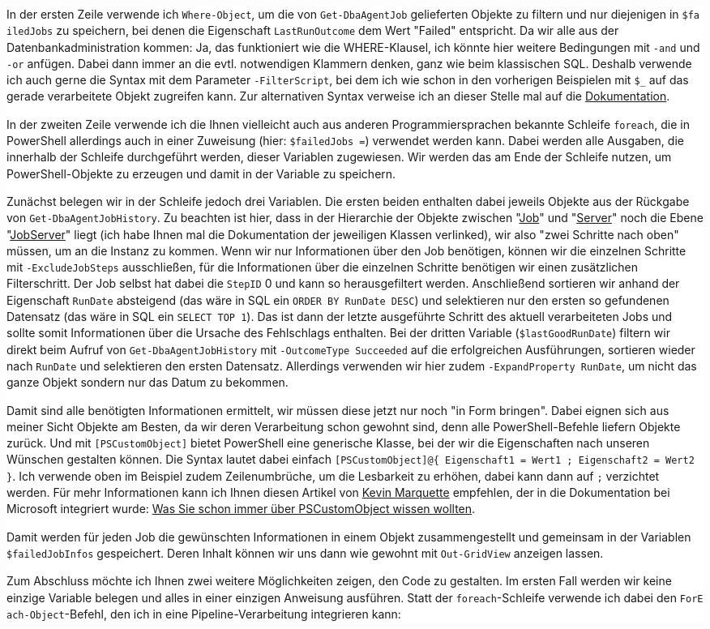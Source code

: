 In der ersten Zeile verwende ich `Where-Object`, um die von `Get-DbaAgentJob` gelieferten Objekte zu filtern und nur diejenigen in `$failedJobs` zu speichern, bei denen die Eigenschaft `LastRunOutcome` dem Wert "Failed" entspricht. Da wir alle aus der Datenbankadministration kommen: Ja, das funktioniert wie die WHERE-Klausel, ich könnte hier weitere Bedingungen mit `-and` und `-or` anfügen. Dabei dann immer an die evtl. notwendigen Klammern denken, ganz wie beim klassischen SQL. Deshalb verwende ich auch gerne die Syntax mit dem Parameter `-FilterScript`, bei dem ich wie schon in den vorherigen Beispielen mit `$_` auf das gerade verarbeitete Objekt zugreifen kann. Zur alternativen Syntax verweise ich an dieser Stelle mal auf die [Dokumentation](https://docs.microsoft.com/en-us/powershell/module/microsoft.powershell.core/where-object).

In der zweiten Zeile verwende ich die Ihnen vielleicht auch aus anderen Programmiersprachen bekannte Schleife `foreach`, die in PowerShell allerdings auch in einer Zuweisung (hier: `$failedJobs =`) verwendet werden kann. Dabei werden alle Ausgaben, die innerhalb der Schleife durchgeführt werden, dieser Variablen zugewiesen. Wir werden das am Ende der Schleife nutzen, um PowerShell-Objekte zu erzeugen und damit in der Variable zu speichern.

Zunächst belegen wir in der Schleife jedoch drei Variablen. Die ersten beiden enthalten dabei jeweils Objekte aus der Rückgabe von `Get-DbaAgentJobHistory`. Zu beachten ist hier, dass in der Hierarchie der Objekte zwischen "[Job](https://docs.microsoft.com/en-us/dotnet/api/microsoft.sqlserver.management.smo.agent.job)" und "[Server](https://docs.microsoft.com/en-us/dotnet/api/microsoft.sqlserver.management.smo.server)" noch die Ebene "[JobServer](https://docs.microsoft.com/en-us/dotnet/api/microsoft.sqlserver.management.smo.agent.jobserver)" liegt (ich habe Ihnen mal die Dokumentation der jeweiligen Klassen verlinked), wir also "zwei Schritte nach oben" müssen, um an die Instanz zu kommen. Wenn wir nur Informationen über den Job benötigen, können wir die einzelnen Schritte mit `-ExcludeJobSteps` ausschließen, für die Informationen über die einzelnen Schritte benötigen wir einen zusätzlichen Filterschritt. Der Job selbst hat dabei die `StepID` 0 und kann so herausgefiltert werden. Anschließend sortieren wir anhand der Eigenschaft `RunDate` absteigend (das wäre in SQL ein `ORDER BY RunDate DESC`) und selektieren nur den ersten so gefundenen Datensatz (das wäre in SQL ein `SELECT TOP 1`). Das ist dann der letzte ausgeführte Schritt des aktuell verarbeiteten Jobs und sollte somit Informationen über die Ursache des Fehlschlags enthalten. Bei der dritten Variable (`$lastGoodRunDate`) filtern wir direkt beim Aufruf von `Get-DbaAgentJobHistory` mit `-OutcomeType Succeeded` auf die erfolgreichen Ausführungen, sortieren wieder nach `RunDate` und selektieren den ersten Datensatz. Allerdings verwenden wir hier zudem `-ExpandProperty RunDate`, um nicht das ganze Objekt sondern nur das Datum zu bekommen.

Damit sind alle benötigten Informationen ermittelt, wir müssen diese jetzt nur noch "in Form bringen". Dabei eignen sich aus meiner Sicht Objekte am Besten, da wir deren Verarbeitung schon gewohnt sind, denn alle PowerShell-Befehle liefern Objekte zurück. Und mit `[PSCustomObject]` bietet PowerShell eine generische Klasse, bei der wir die Eigenschaften nach unseren Wünschen gestalten können. Die Syntax lautet dabei einfach `[PSCustomObject]@{ Eigenschaft1 = Wert1 ; Eigenschaft2 = Wert2 }`. Ich verwende oben im Beispiel zudem Zeilenumbrüche, um die Lesbarkeit zu erhöhen, dabei kann dann auf `;` verzichtet werden. Für mehr Informationen kann ich Ihnen diesen Artikel von [Kevin Marquette](https://twitter.com/KevinMarquette) empfehlen, der in die Dokumentation bei Microsoft integriert wurde: [Was Sie schon immer über PSCustomObject wissen wollten](https://docs.microsoft.com/de-de/powershell/scripting/learn/deep-dives/everything-about-pscustomobject).

Damit werden für jeden Job die gewünschten Informationen in einem Objekt zusammengestellt und gemeinsam in der Variablen `$failedJobInfos` gespeichert. Deren Inhalt können wir uns dann wie gewohnt mit `Out-GridView` anzeigen lassen.

Zum Abschluss möchte ich Ihnen zwei weitere Möglichkeiten zeigen, den Code zu gestalten. Im ersten Fall werden wir keine einzige Variable belegen und alles in einer einzigen Anweisung ausführen. Statt der `foreach`-Schleife verwende ich dabei den `ForEach-Object`-Befehl, den ich in eine Pipeline-Verarbeitung integrieren kann:

